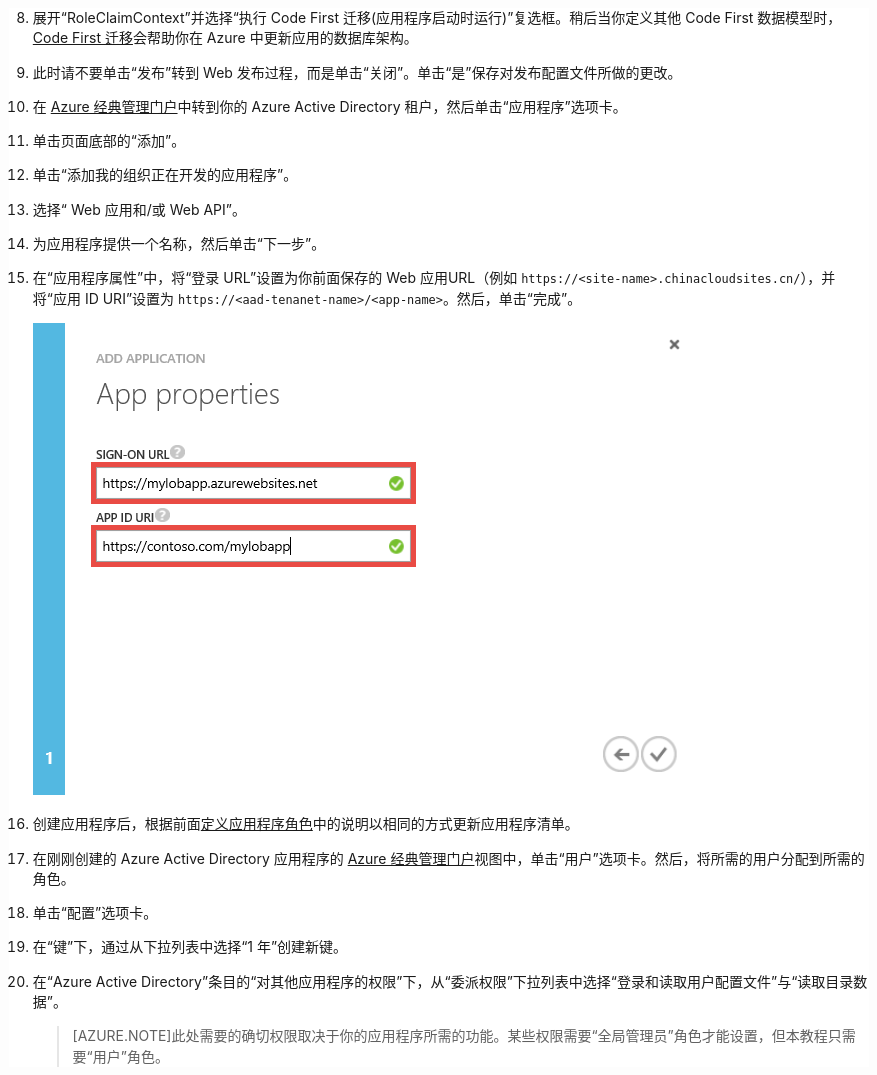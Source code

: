 8. 展开“RoleClaimContext”并选择“执行 Code First 迁移(应用程序启动时运行)”复选框。稍后当你定义其他 Code First 数据模型时，[Code First 迁移](https://msdn.microsoft.com/data/jj591621.aspx)会帮助你在 Azure 中更新应用的数据库架构。

9. 此时请不要单击“发布”转到 Web 发布过程，而是单击“关闭”。单击“是”保存对发布配置文件所做的更改。

2. 在 [Azure 经典管理门户](https://manage.windowsazure.cn)中转到你的 Azure Active Directory 租户，然后单击“应用程序”选项卡。

2. 单击页面底部的“添加”。

2. 单击“添加我的组织正在开发的应用程序”。

3. 选择“ Web 应用和/或 Web API”。

4. 为应用程序提供一个名称，然后单击“下一步”。

5. 在“应用程序属性”中，将“登录 URL”设置为你前面保存的 Web 应用URL（例如 `https://<site-name>.chinacloudsites.cn/`），并将“应用 ID URI”设置为 `https://<aad-tenanet-name>/<app-name>`。然后，单击“完成”。

	![](./media/web-sites-dotnet-lob-application-azure-ad/7-app-properties.png)

2.	创建应用程序后，根据前面[定义应用程序角色](https://github.com/Azure-Samples/active-directory-dotnet-webapp-roleclaims#step-2-define-your-application-roles)中的说明以相同的方式更新应用程序清单。

3.	在刚刚创建的 Azure Active Directory 应用程序的 [Azure 经典管理门户](https://manage.windowsazure.cn)视图中，单击“用户”选项卡。然后，将所需的用户分配到所需的角色。

6. 单击“配置”选项卡。

7. 在“键”下，通过从下拉列表中选择“1 年”创建新键。

8. 在“Azure Active Directory”条目的“对其他应用程序的权限”下，从“委派权限”下拉列表中选择“登录和读取用户配置文件”与“读取目录数据”。

	> [AZURE.NOTE]此处需要的确切权限取决于你的应用程序所需的功能。某些权限需要“全局管理员”角色才能设置，但本教程只需要“用户”角色。
